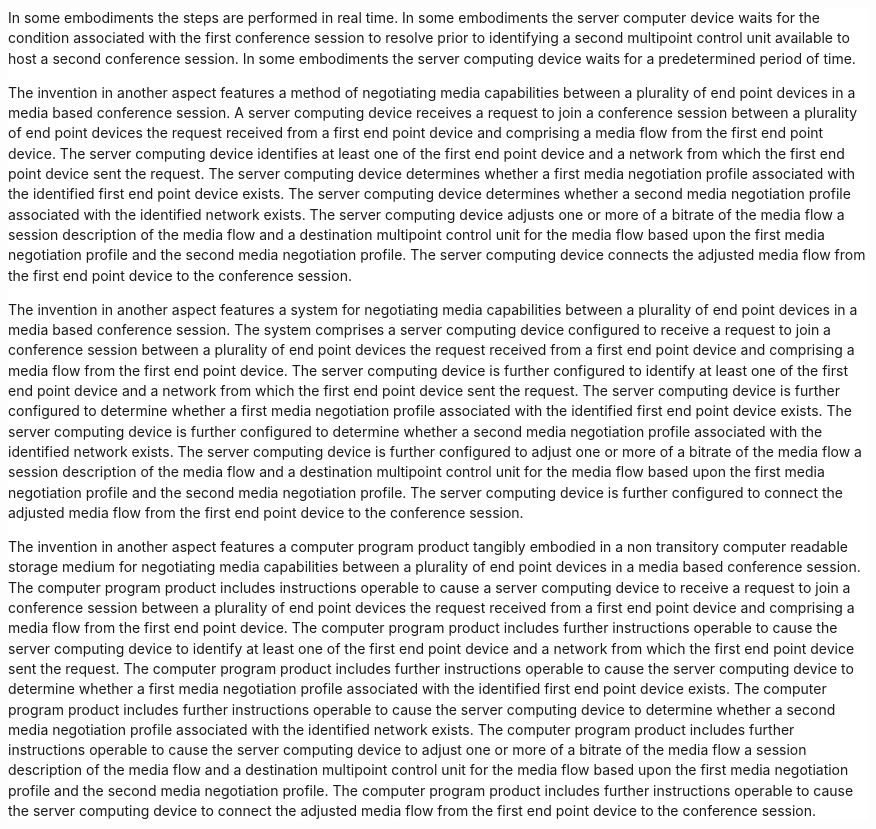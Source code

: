 In some embodiments the steps are performed in real time. In some embodiments the server computer device waits for the condition associated with the first conference session to resolve prior to identifying a second multipoint control unit available to host a second conference session. In some embodiments the server computing device waits for a predetermined period of time.

The invention in another aspect features a method of negotiating media capabilities between a plurality of end point devices in a media based conference session. A server computing device receives a request to join a conference session between a plurality of end point devices the request received from a first end point device and comprising a media flow from the first end point device. The server computing device identifies at least one of the first end point device and a network from which the first end point device sent the request. The server computing device determines whether a first media negotiation profile associated with the identified first end point device exists. The server computing device determines whether a second media negotiation profile associated with the identified network exists. The server computing device adjusts one or more of a bitrate of the media flow a session description of the media flow and a destination multipoint control unit for the media flow based upon the first media negotiation profile and the second media negotiation profile. The server computing device connects the adjusted media flow from the first end point device to the conference session.

The invention in another aspect features a system for negotiating media capabilities between a plurality of end point devices in a media based conference session. The system comprises a server computing device configured to receive a request to join a conference session between a plurality of end point devices the request received from a first end point device and comprising a media flow from the first end point device. The server computing device is further configured to identify at least one of the first end point device and a network from which the first end point device sent the request. The server computing device is further configured to determine whether a first media negotiation profile associated with the identified first end point device exists. The server computing device is further configured to determine whether a second media negotiation profile associated with the identified network exists. The server computing device is further configured to adjust one or more of a bitrate of the media flow a session description of the media flow and a destination multipoint control unit for the media flow based upon the first media negotiation profile and the second media negotiation profile. The server computing device is further configured to connect the adjusted media flow from the first end point device to the conference session.

The invention in another aspect features a computer program product tangibly embodied in a non transitory computer readable storage medium for negotiating media capabilities between a plurality of end point devices in a media based conference session. The computer program product includes instructions operable to cause a server computing device to receive a request to join a conference session between a plurality of end point devices the request received from a first end point device and comprising a media flow from the first end point device. The computer program product includes further instructions operable to cause the server computing device to identify at least one of the first end point device and a network from which the first end point device sent the request. The computer program product includes further instructions operable to cause the server computing device to determine whether a first media negotiation profile associated with the identified first end point device exists. The computer program product includes further instructions operable to cause the server computing device to determine whether a second media negotiation profile associated with the identified network exists. The computer program product includes further instructions operable to cause the server computing device to adjust one or more of a bitrate of the media flow a session description of the media flow and a destination multipoint control unit for the media flow based upon the first media negotiation profile and the second media negotiation profile. The computer program product includes further instructions operable to cause the server computing device to connect the adjusted media flow from the first end point device to the conference session.
